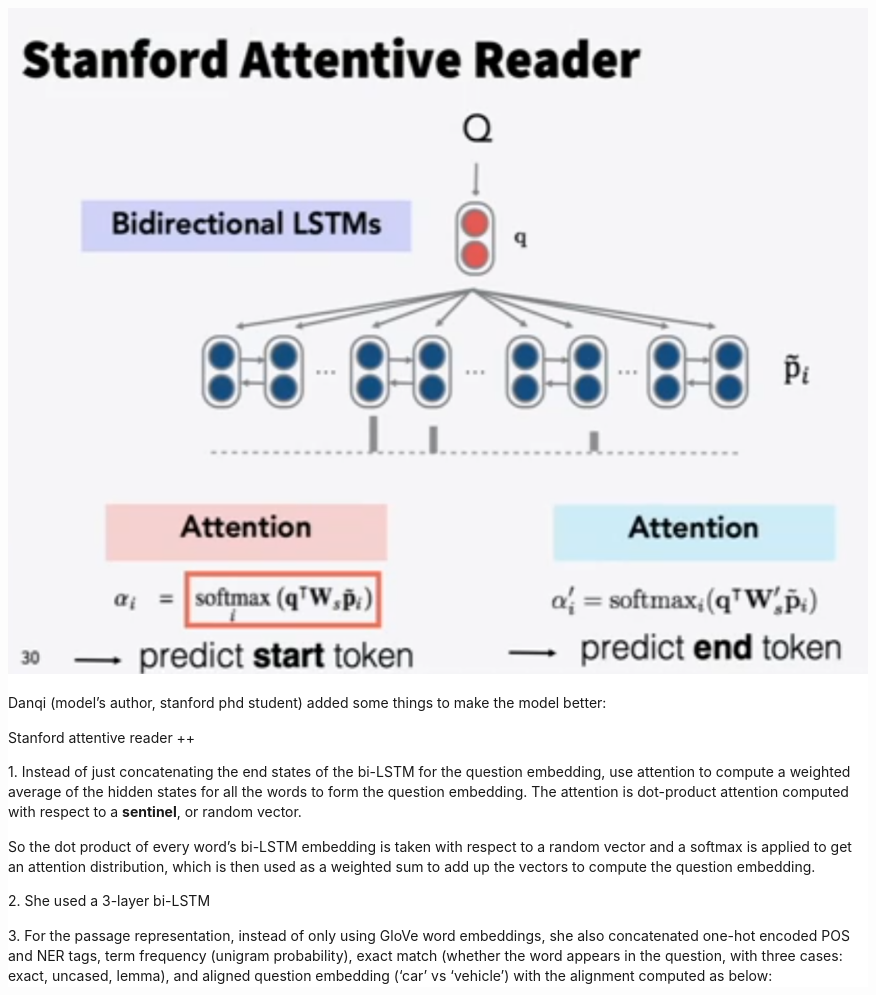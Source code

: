 ![Screenshot 2020-01-23 at 10.52.02 PM.png](/assets/blog_resources/0BE118864ADA8BE0DD489EA3D5879F93.png)

Danqi (model’s author, stanford phd student) added some things to make the model better: 

Stanford attentive reader ++

 1\. Instead of just concatenating the end states of the bi-LSTM for the question embedding, use attention to compute a weighted average of the hidden states for all the words to form the question embedding. The attention is dot-product attention computed with respect to a **sentinel**, or random vector. 

So the dot product of every word’s bi-LSTM embedding is taken with respect to a random vector and a softmax is applied to get an attention distribution, which is then used as a weighted sum to add up the vectors to compute the question embedding.

2\. She used a 3-layer bi-LSTM

3\. For the passage representation, instead of only using GloVe word embeddings, she also concatenated one-hot encoded POS and NER tags, term frequency (unigram probability), exact match (whether the word appears in the question, with three cases: exact, uncased, lemma), and aligned question embedding (‘car’ vs ‘vehicle’) with the alignment computed as below:

